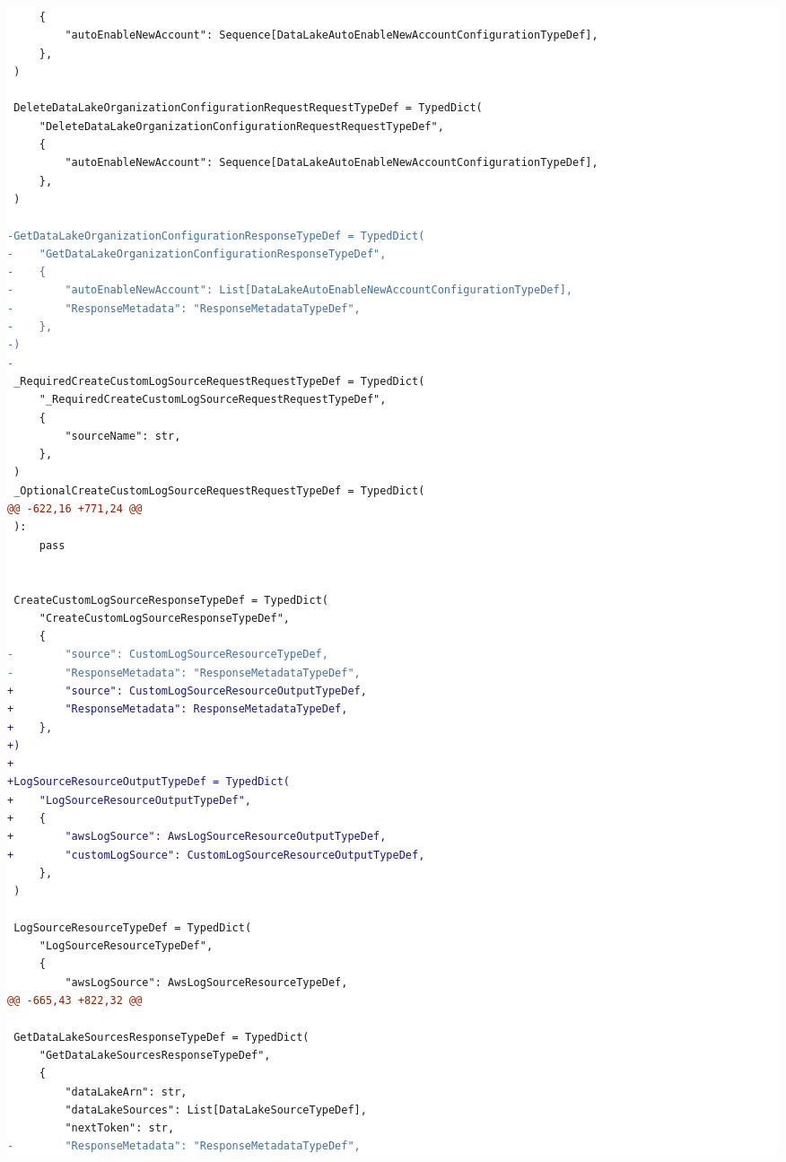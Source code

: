 ```diff
     {
         "autoEnableNewAccount": Sequence[DataLakeAutoEnableNewAccountConfigurationTypeDef],
     },
 )
 
 DeleteDataLakeOrganizationConfigurationRequestRequestTypeDef = TypedDict(
     "DeleteDataLakeOrganizationConfigurationRequestRequestTypeDef",
     {
         "autoEnableNewAccount": Sequence[DataLakeAutoEnableNewAccountConfigurationTypeDef],
     },
 )
 
-GetDataLakeOrganizationConfigurationResponseTypeDef = TypedDict(
-    "GetDataLakeOrganizationConfigurationResponseTypeDef",
-    {
-        "autoEnableNewAccount": List[DataLakeAutoEnableNewAccountConfigurationTypeDef],
-        "ResponseMetadata": "ResponseMetadataTypeDef",
-    },
-)
-
 _RequiredCreateCustomLogSourceRequestRequestTypeDef = TypedDict(
     "_RequiredCreateCustomLogSourceRequestRequestTypeDef",
     {
         "sourceName": str,
     },
 )
 _OptionalCreateCustomLogSourceRequestRequestTypeDef = TypedDict(
@@ -622,16 +771,24 @@
 ):
     pass
 
 
 CreateCustomLogSourceResponseTypeDef = TypedDict(
     "CreateCustomLogSourceResponseTypeDef",
     {
-        "source": CustomLogSourceResourceTypeDef,
-        "ResponseMetadata": "ResponseMetadataTypeDef",
+        "source": CustomLogSourceResourceOutputTypeDef,
+        "ResponseMetadata": ResponseMetadataTypeDef,
+    },
+)
+
+LogSourceResourceOutputTypeDef = TypedDict(
+    "LogSourceResourceOutputTypeDef",
+    {
+        "awsLogSource": AwsLogSourceResourceOutputTypeDef,
+        "customLogSource": CustomLogSourceResourceOutputTypeDef,
     },
 )
 
 LogSourceResourceTypeDef = TypedDict(
     "LogSourceResourceTypeDef",
     {
         "awsLogSource": AwsLogSourceResourceTypeDef,
@@ -665,43 +822,32 @@
 
 GetDataLakeSourcesResponseTypeDef = TypedDict(
     "GetDataLakeSourcesResponseTypeDef",
     {
         "dataLakeArn": str,
         "dataLakeSources": List[DataLakeSourceTypeDef],
         "nextToken": str,
-        "ResponseMetadata": "ResponseMetadataTypeDef",
```